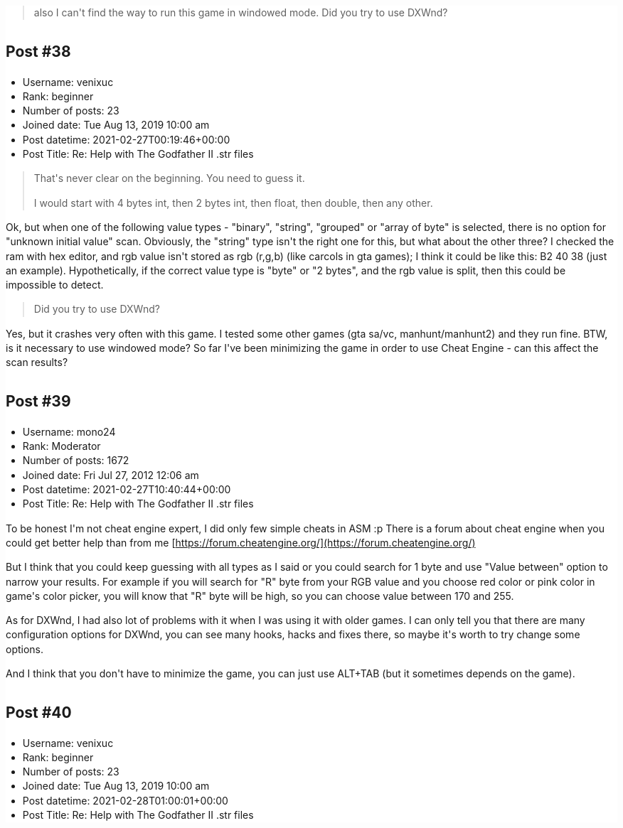 > also I can't find the way to run this game in windowed mode.
Did you try to use DXWnd?
## Post #38
- Username: venixuc
- Rank: beginner
- Number of posts: 23
- Joined date: Tue Aug 13, 2019 10:00 am
- Post datetime: 2021-02-27T00:19:46+00:00
- Post Title: Re: Help with The Godfather II .str files

> That's never clear on the beginning. You need to guess it.
>
> I would start with 4 bytes int, then 2 bytes int, then float, then double, then any other.

Ok, but when one of the following value types - "binary", "string", "grouped" or "array of byte" is selected, there is no option for "unknown initial value" scan. Obviously, the "string" type isn't the right one for this, but what about the other three? I checked the ram with hex editor, and rgb value isn't stored as rgb (r,g,b) (like carcols in gta games); I think it could be like this: B2 40 38 (just an example). Hypothetically, if the correct value type is "byte" or "2 bytes", and the rgb value is split, then this could be impossible to detect.

> Did you try to use DXWnd?

Yes, but it crashes very often with this game. I tested some other games (gta sa/vc, manhunt/manhunt2) and they run fine. BTW, is it necessary to use windowed mode? So far I've been minimizing the game in order to use Cheat Engine - can this affect the scan results?
## Post #39
- Username: mono24
- Rank: Moderator
- Number of posts: 1672
- Joined date: Fri Jul 27, 2012 12:06 am
- Post datetime: 2021-02-27T10:40:44+00:00
- Post Title: Re: Help with The Godfather II .str files

To be honest I'm not cheat engine expert, I did only few simple cheats in ASM :p
There is a forum about cheat engine when you could get better help than from me [https://forum.cheatengine.org/](https://forum.cheatengine.org/)


But I think that you could keep guessing with all types as I said or you could search for 1 byte and use "Value between" option to narrow your results.
For example if you will search for "R" byte from your RGB value and you choose red color or pink color in game's color picker, you will know that "R" byte will be high, so you can choose value between 170 and 255.


As for DXWnd, I had also lot of problems with it when I was using it with older games.
I can only tell you that there are many configuration options for DXWnd, you can see many hooks, hacks and fixes there, so maybe it's worth to try change some options.

And I think that you don't have to minimize the game, you can just use ALT+TAB (but it sometimes depends on the game).
## Post #40
- Username: venixuc
- Rank: beginner
- Number of posts: 23
- Joined date: Tue Aug 13, 2019 10:00 am
- Post datetime: 2021-02-28T01:00:01+00:00
- Post Title: Re: Help with The Godfather II .str files
